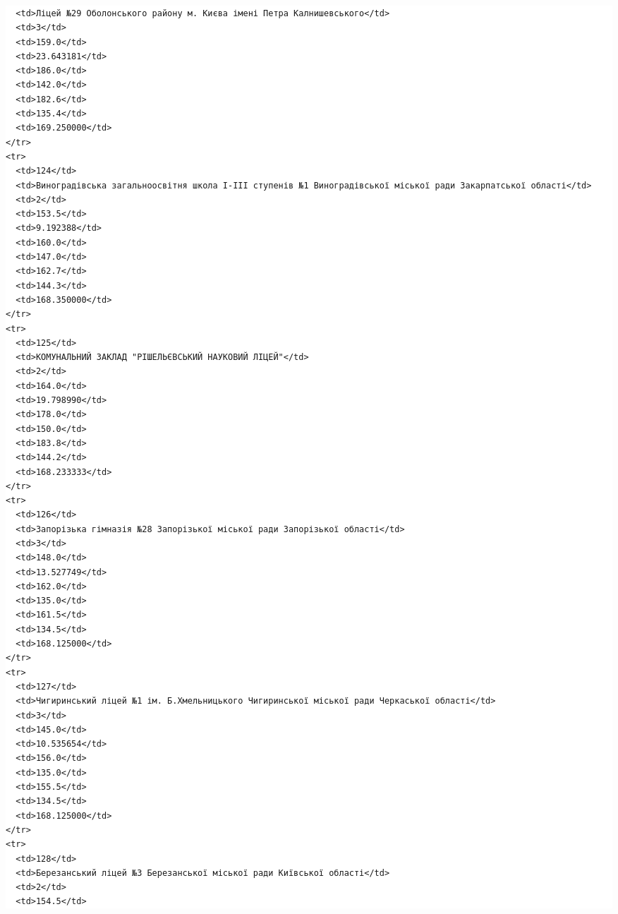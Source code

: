       <td>Ліцей №29 Оболонського району м. Києва імені Петра Калнишевського</td>
      <td>3</td>
      <td>159.0</td>
      <td>23.643181</td>
      <td>186.0</td>
      <td>142.0</td>
      <td>182.6</td>
      <td>135.4</td>
      <td>169.250000</td>
    </tr>
    <tr>
      <td>124</td>
      <td>Виноградівська загальноосвітня школа I-III ступенів №1 Виноградівської міської ради Закарпатської області</td>
      <td>2</td>
      <td>153.5</td>
      <td>9.192388</td>
      <td>160.0</td>
      <td>147.0</td>
      <td>162.7</td>
      <td>144.3</td>
      <td>168.350000</td>
    </tr>
    <tr>
      <td>125</td>
      <td>КОМУНАЛЬНИЙ ЗАКЛАД "РІШЕЛЬЄВСЬКИЙ НАУКОВИЙ ЛІЦЕЙ"</td>
      <td>2</td>
      <td>164.0</td>
      <td>19.798990</td>
      <td>178.0</td>
      <td>150.0</td>
      <td>183.8</td>
      <td>144.2</td>
      <td>168.233333</td>
    </tr>
    <tr>
      <td>126</td>
      <td>Запорізька гімназія №28 Запорізької міської ради Запорізької області</td>
      <td>3</td>
      <td>148.0</td>
      <td>13.527749</td>
      <td>162.0</td>
      <td>135.0</td>
      <td>161.5</td>
      <td>134.5</td>
      <td>168.125000</td>
    </tr>
    <tr>
      <td>127</td>
      <td>Чигиринський ліцей №1 ім. Б.Хмельницького Чигиринської міської ради Черкаської області</td>
      <td>3</td>
      <td>145.0</td>
      <td>10.535654</td>
      <td>156.0</td>
      <td>135.0</td>
      <td>155.5</td>
      <td>134.5</td>
      <td>168.125000</td>
    </tr>
    <tr>
      <td>128</td>
      <td>Березанський ліцей №3 Березанської міської ради Київської області</td>
      <td>2</td>
      <td>154.5</td>